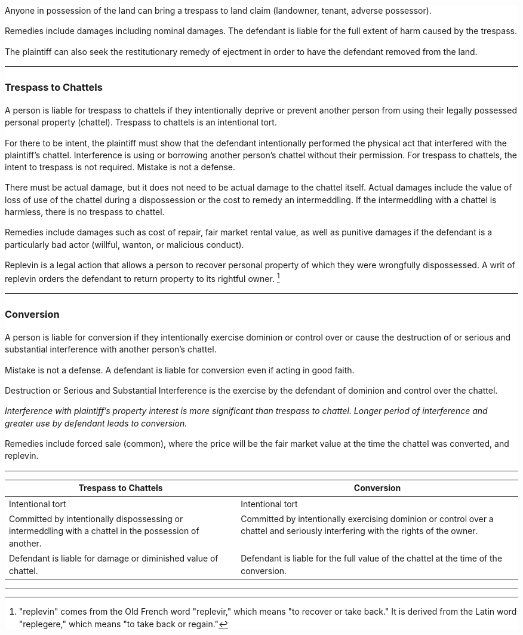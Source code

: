 Anyone in possession of the land can bring a trespass to land claim (landowner, tenant, adverse possessor).

Remedies include damages including nominal damages. The defendant is liable for the full extent of harm caused by the trespass.

The plaintiff can also seek the restitutionary remedy of ejectment in order to have the defendant removed from the land.

---

### Trespass to Chattels

A person is liable for trespass to chattels if they intentionally deprive or prevent another person from using their legally possessed personal property (chattel). Trespass to chattels is an intentional tort.

For there to be intent, the plaintiff must show that the defendant intentionally performed the physical act that interfered with the plaintiff’s chattel. Interference is using or borrowing another person’s chattel without their permission. For trespass to chattels, the intent to trespass is not required. Mistake is not a defense.

There must be actual damage, but it does not need to be actual damage to the chattel itself. Actual damages include the value of loss of use of the chattel during a dispossession or the cost to remedy an intermeddling. If the intermeddling with a chattel is harmless, there is no trespass to chattel.  

Remedies include damages such as cost of repair, fair market rental value, as well as punitive damages if the defendant is a particularly bad actor (willful, wanton, or malicious conduct).

Replevin is a legal action that allows a person to recover personal property of which they were wrongfully dispossessed. A writ of replevin orders the defendant to return property to its rightful owner. [^4]

[^4]:"replevin" comes from the Old French word "replevir," which means "to recover or take back." It is derived from the Latin word "replegere," which means "to take back or regain."

---

### Conversion

A person is liable for conversion if they intentionally exercise dominion or control over or cause the destruction of or serious and substantial interference with another person’s chattel.

Mistake is not a defense. A defendant is liable for conversion even if acting in good faith.

Destruction or Serious and Substantial Interference is the exercise by the defendant of dominion and control over the chattel.

*Interference with plaintiff’s property interest is more significant than trespass to chattel. Longer period of interference and greater use by defendant leads to conversion.*

Remedies include forced sale (common), where the price will be the fair market value at the time the chattel was converted, and replevin.

---

| Trespass to Chattels | Conversion |
|--------------------------------------------------|--------------------------------------------------|
| Intentional tort | Intentional tort |
| Committed by intentionally dispossessing or intermeddling with a chattel in the possession of another. | Committed by intentionally exercising dominion or control over a chattel and seriously interfering with the rights of the owner. |
| Defendant is liable for damage or diminished value of chattel. | Defendant is liable for the full value of the chattel at the time of the conversion. |

---
